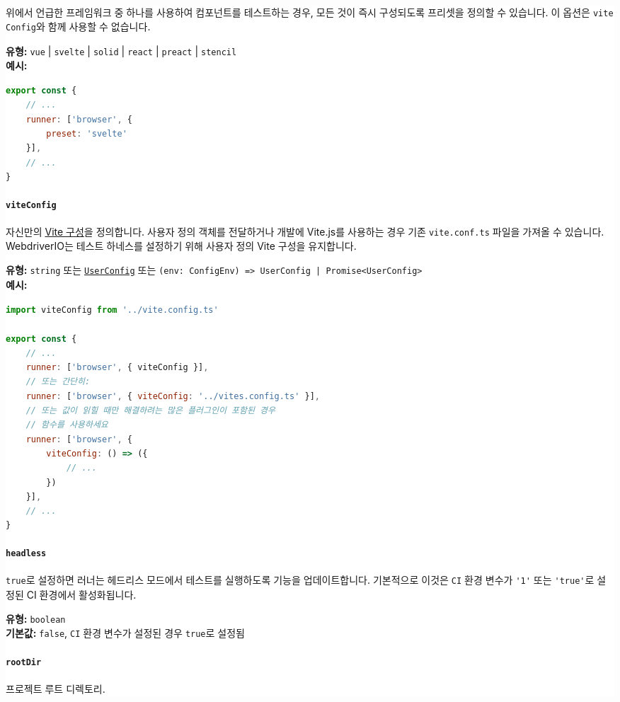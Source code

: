 위에서 언급한 프레임워크 중 하나를 사용하여 컴포넌트를 테스트하는 경우, 모든 것이 즉시 구성되도록 프리셋을 정의할 수 있습니다. 이 옵션은 `viteConfig`와 함께 사용할 수 없습니다.

__유형:__ `vue` | `svelte` | `solid` | `react` | `preact` | `stencil`<br />
__예시:__

```js title="wdio.conf.js"
export const {
    // ...
    runner: ['browser', {
        preset: 'svelte'
    }],
    // ...
}
```

#### `viteConfig`

자신만의 [Vite 구성](https://vitejs.dev/config/)을 정의합니다. 사용자 정의 객체를 전달하거나 개발에 Vite.js를 사용하는 경우 기존 `vite.conf.ts` 파일을 가져올 수 있습니다. WebdriverIO는 테스트 하네스를 설정하기 위해 사용자 정의 Vite 구성을 유지합니다.

__유형:__ `string` 또는 [`UserConfig`](https://github.com/vitejs/vite/blob/52e64eb43287d241f3fd547c332e16bd9e301e95/packages/vite/src/node/config.ts#L119-L272) 또는 `(env: ConfigEnv) => UserConfig | Promise<UserConfig>`<br />
__예시:__

```js title="wdio.conf.ts"
import viteConfig from '../vite.config.ts'

export const {
    // ...
    runner: ['browser', { viteConfig }],
    // 또는 간단히:
    runner: ['browser', { viteConfig: '../vites.config.ts' }],
    // 또는 값이 읽힐 때만 해결하려는 많은 플러그인이 포함된 경우
    // 함수를 사용하세요
    runner: ['browser', {
        viteConfig: () => ({
            // ...
        })
    }],
    // ...
}
```

#### `headless`

`true`로 설정하면 러너는 헤드리스 모드에서 테스트를 실행하도록 기능을 업데이트합니다. 기본적으로 이것은 `CI` 환경 변수가 `'1'` 또는 `'true'`로 설정된 CI 환경에서 활성화됩니다.

__유형:__ `boolean`<br />
__기본값:__ `false`, `CI` 환경 변수가 설정된 경우 `true`로 설정됨

#### `rootDir`

프로젝트 루트 디렉토리.
